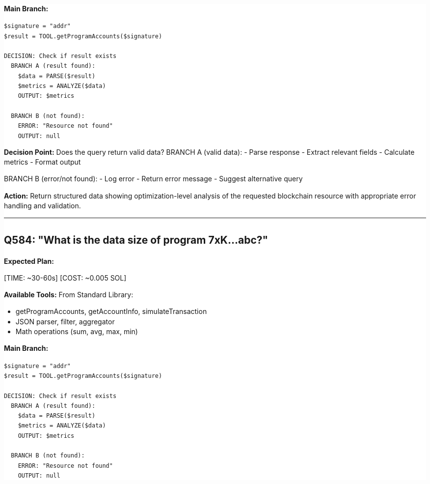 **Main Branch:**
```
$signature = "addr"
$result = TOOL.getProgramAccounts($signature)

DECISION: Check if result exists
  BRANCH A (result found):
    $data = PARSE($result)
    $metrics = ANALYZE($data)
    OUTPUT: $metrics

  BRANCH B (not found):
    ERROR: "Resource not found"
    OUTPUT: null
```

**Decision Point:** Does the query return valid data?
  BRANCH A (valid data):
    - Parse response
    - Extract relevant fields
    - Calculate metrics
    - Format output

  BRANCH B (error/not found):
    - Log error
    - Return error message
    - Suggest alternative query

**Action:**
Return structured data showing optimization-level analysis of the requested blockchain resource with appropriate error handling and validation.

---

## Q584: "What is the data size of program 7xK...abc?"

**Expected Plan:**

[TIME: ~30-60s] [COST: ~0.005 SOL]

**Available Tools:**
From Standard Library:
  - getProgramAccounts, getAccountInfo, simulateTransaction
  - JSON parser, filter, aggregator
  - Math operations (sum, avg, max, min)

**Main Branch:**
```
$signature = "addr"
$result = TOOL.getProgramAccounts($signature)

DECISION: Check if result exists
  BRANCH A (result found):
    $data = PARSE($result)
    $metrics = ANALYZE($data)
    OUTPUT: $metrics

  BRANCH B (not found):
    ERROR: "Resource not found"
    OUTPUT: null
```

